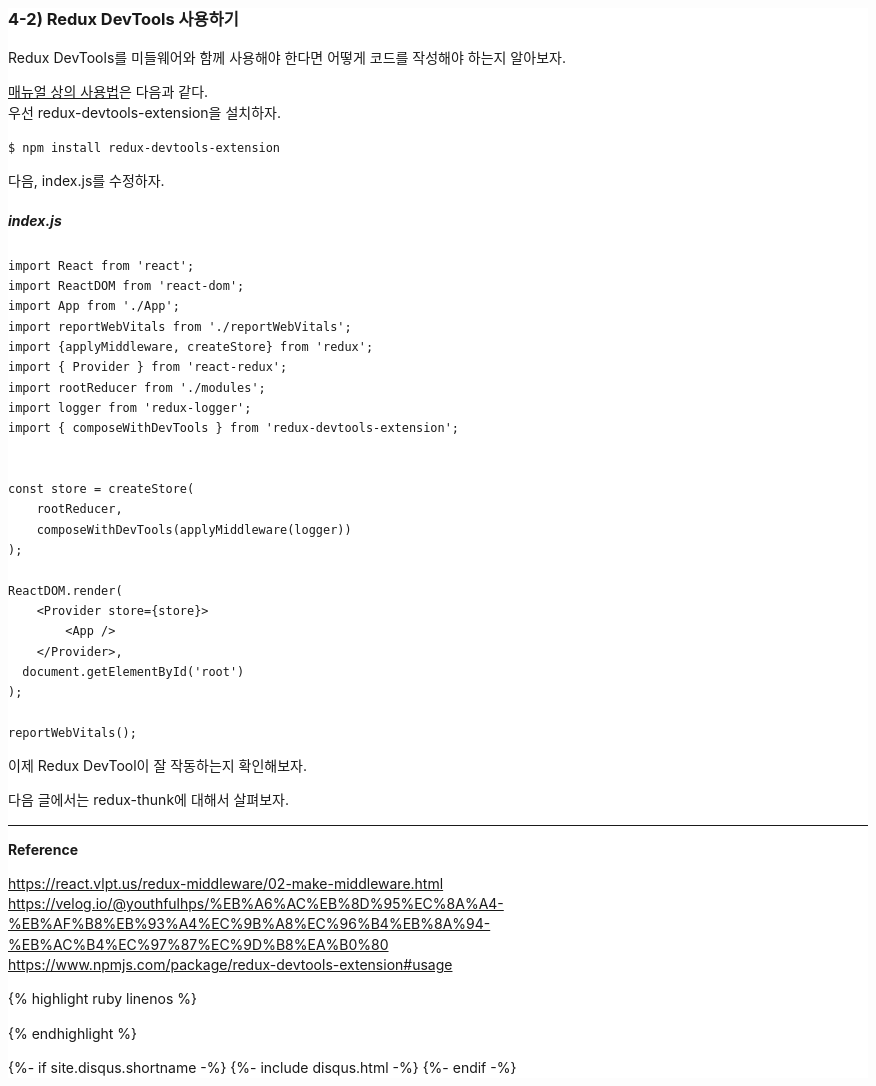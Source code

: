 
### 4-2) Redux DevTools 사용하기   

Redux DevTools를 미들웨어와 함께 사용해야 한다면 어떻게 코드를 
작성해야 하는지 알아보자.    

[매뉴얼 상의 사용법](https://www.npmjs.com/package/redux-devtools-extension#usage)은 다음과 같다.   
우선 redux-devtools-extension을 설치하자.   

```shell
$ npm install redux-devtools-extension
```    

다음, index.js를 수정하자.   

##### index.js   

```react
import React from 'react';
import ReactDOM from 'react-dom';
import App from './App';
import reportWebVitals from './reportWebVitals';
import {applyMiddleware, createStore} from 'redux';
import { Provider } from 'react-redux';
import rootReducer from './modules';
import logger from 'redux-logger';
import { composeWithDevTools } from 'redux-devtools-extension';


const store = createStore(
    rootReducer,
    composeWithDevTools(applyMiddleware(logger))
);

ReactDOM.render(
    <Provider store={store}>
        <App />
    </Provider>,
  document.getElementById('root')
);

reportWebVitals();
```

이제 Redux DevTool이 잘 작동하는지 확인해보자.   


다음 글에서는 redux-thunk에 대해서 살펴보자.   

- - - 

**Reference**     

<https://react.vlpt.us/redux-middleware/02-make-middleware.html>   
<https://velog.io/@youthfulhps/%EB%A6%AC%EB%8D%95%EC%8A%A4-%EB%AF%B8%EB%93%A4%EC%9B%A8%EC%96%B4%EB%8A%94-%EB%AC%B4%EC%97%87%EC%9D%B8%EA%B0%80>   
<https://www.npmjs.com/package/redux-devtools-extension#usage>   

{% highlight ruby linenos %}

{% endhighlight %}


{%- if site.disqus.shortname -%}
    {%- include disqus.html -%}
{%- endif -%}

